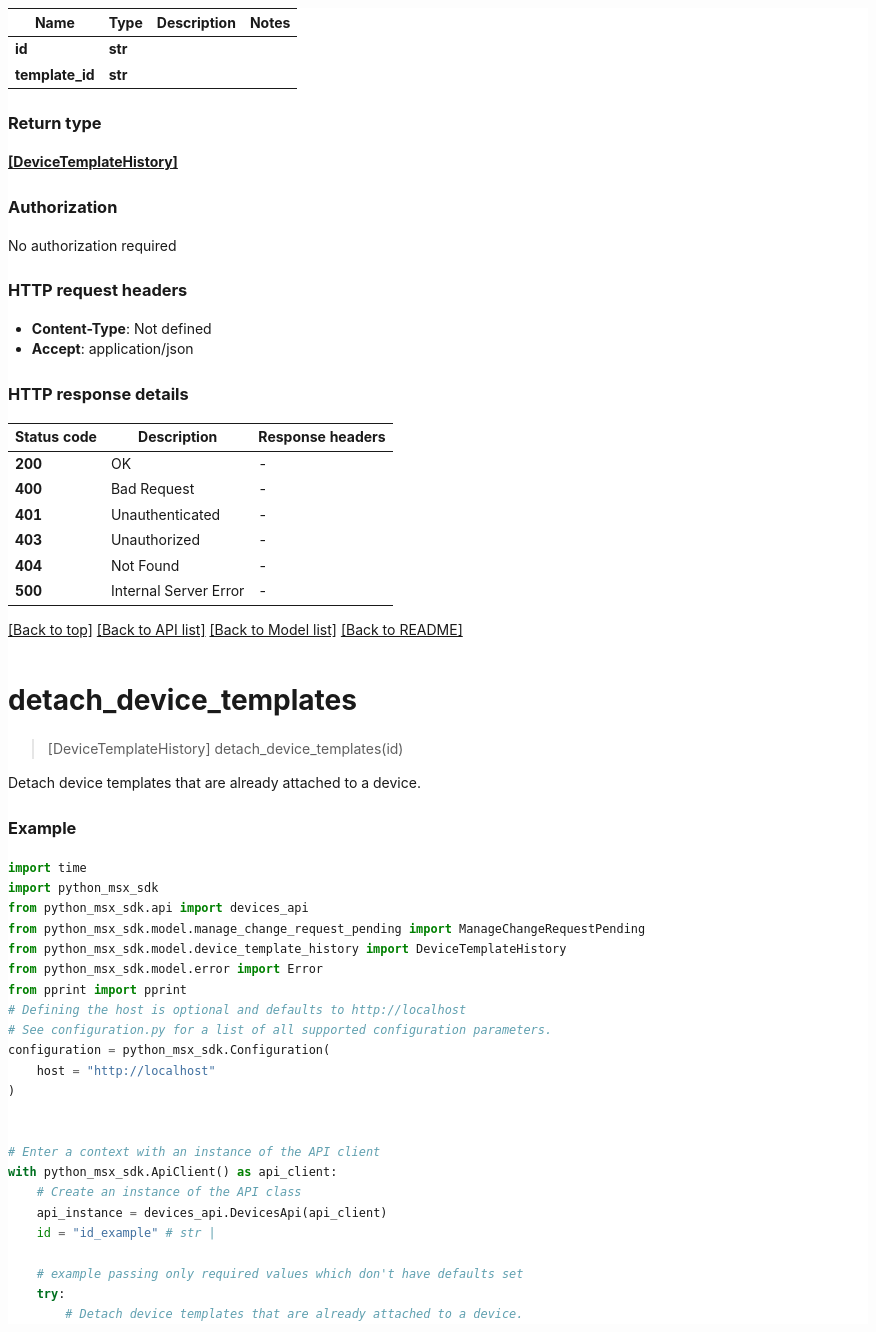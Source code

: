 Name | Type | Description  | Notes
------------- | ------------- | ------------- | -------------
 **id** | **str**|  |
 **template_id** | **str**|  |

### Return type

[**[DeviceTemplateHistory]**](DeviceTemplateHistory.md)

### Authorization

No authorization required

### HTTP request headers

 - **Content-Type**: Not defined
 - **Accept**: application/json


### HTTP response details

| Status code | Description | Response headers |
|-------------|-------------|------------------|
**200** | OK |  -  |
**400** | Bad Request |  -  |
**401** | Unauthenticated |  -  |
**403** | Unauthorized |  -  |
**404** | Not Found |  -  |
**500** | Internal Server Error |  -  |

[[Back to top]](#) [[Back to API list]](../README.md#documentation-for-api-endpoints) [[Back to Model list]](../README.md#documentation-for-models) [[Back to README]](../README.md)

# **detach_device_templates**
> [DeviceTemplateHistory] detach_device_templates(id)

Detach device templates that are already attached to a device.

### Example


```python
import time
import python_msx_sdk
from python_msx_sdk.api import devices_api
from python_msx_sdk.model.manage_change_request_pending import ManageChangeRequestPending
from python_msx_sdk.model.device_template_history import DeviceTemplateHistory
from python_msx_sdk.model.error import Error
from pprint import pprint
# Defining the host is optional and defaults to http://localhost
# See configuration.py for a list of all supported configuration parameters.
configuration = python_msx_sdk.Configuration(
    host = "http://localhost"
)


# Enter a context with an instance of the API client
with python_msx_sdk.ApiClient() as api_client:
    # Create an instance of the API class
    api_instance = devices_api.DevicesApi(api_client)
    id = "id_example" # str | 

    # example passing only required values which don't have defaults set
    try:
        # Detach device templates that are already attached to a device.
```